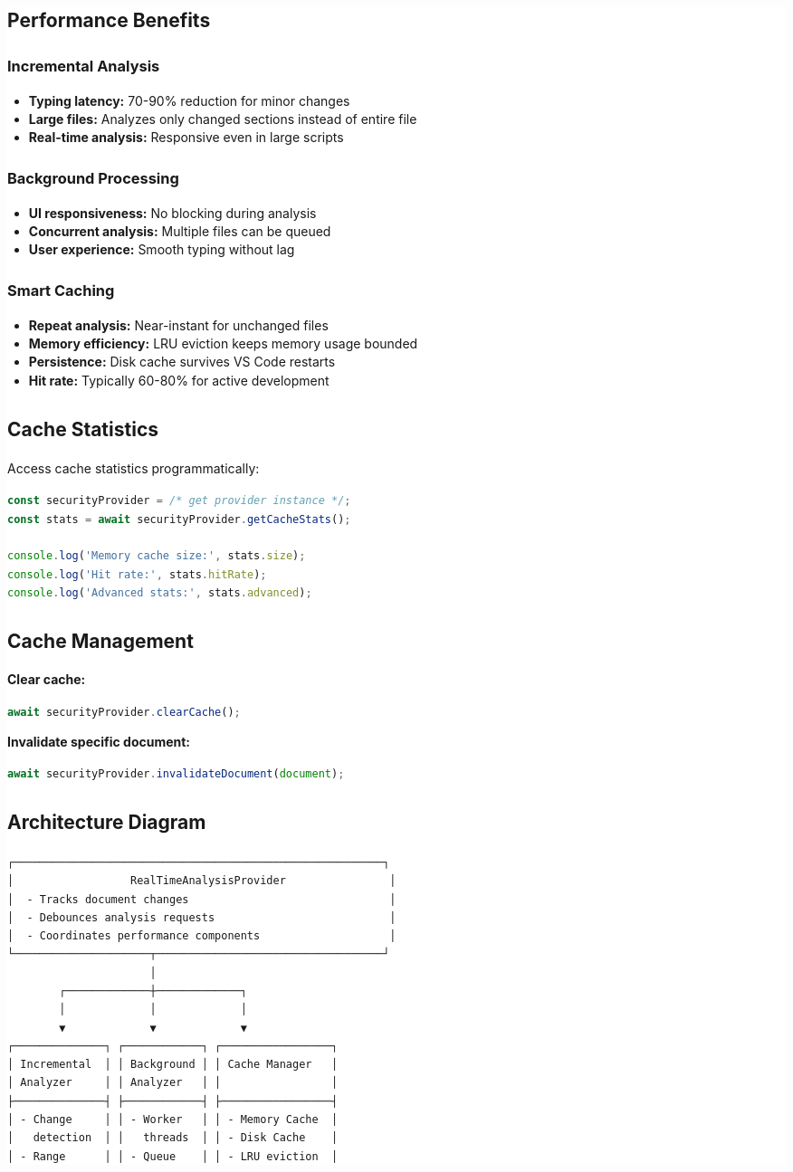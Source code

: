 ## Performance Benefits

### Incremental Analysis
- **Typing latency:** 70-90% reduction for minor changes
- **Large files:** Analyzes only changed sections instead of entire file
- **Real-time analysis:** Responsive even in large scripts

### Background Processing
- **UI responsiveness:** No blocking during analysis
- **Concurrent analysis:** Multiple files can be queued
- **User experience:** Smooth typing without lag

### Smart Caching
- **Repeat analysis:** Near-instant for unchanged files
- **Memory efficiency:** LRU eviction keeps memory usage bounded
- **Persistence:** Disk cache survives VS Code restarts
- **Hit rate:** Typically 60-80% for active development

## Cache Statistics

Access cache statistics programmatically:

```typescript
const securityProvider = /* get provider instance */;
const stats = await securityProvider.getCacheStats();

console.log('Memory cache size:', stats.size);
console.log('Hit rate:', stats.hitRate);
console.log('Advanced stats:', stats.advanced);
```

## Cache Management

**Clear cache:**
```typescript
await securityProvider.clearCache();
```

**Invalidate specific document:**
```typescript
await securityProvider.invalidateDocument(document);
```

## Architecture Diagram

```
┌─────────────────────────────────────────────────────────┐
│                  RealTimeAnalysisProvider                │
│  - Tracks document changes                               │
│  - Debounces analysis requests                           │
│  - Coordinates performance components                    │
└─────────────────────┬───────────────────────────────────┘
                      │
        ┌─────────────┼─────────────┐
        │             │             │
        ▼             ▼             ▼
┌──────────────┐ ┌────────────┐ ┌─────────────────┐
│ Incremental  │ │ Background │ │ Cache Manager   │
│ Analyzer     │ │ Analyzer   │ │                 │
├──────────────┤ ├────────────┤ ├─────────────────┤
│ - Change     │ │ - Worker   │ │ - Memory Cache  │
│   detection  │ │   threads  │ │ - Disk Cache    │
│ - Range      │ │ - Queue    │ │ - LRU eviction  │
```